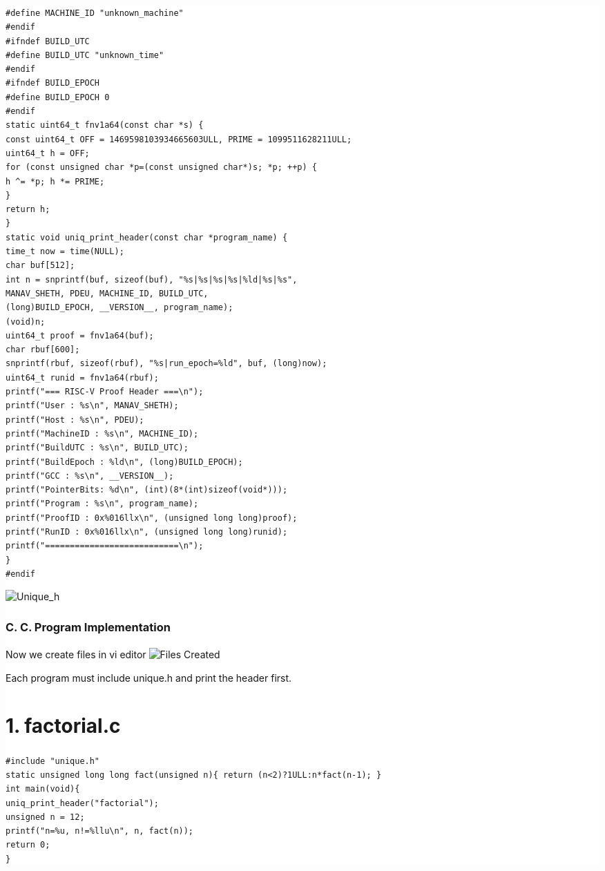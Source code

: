 ```
#define MACHINE_ID "unknown_machine"
#endif
#ifndef BUILD_UTC
#define BUILD_UTC "unknown_time"
#endif
#ifndef BUILD_EPOCH
#define BUILD_EPOCH 0
#endif
static uint64_t fnv1a64(const char *s) {
const uint64_t OFF = 1469598103934665603ULL, PRIME = 1099511628211ULL;
uint64_t h = OFF;
for (const unsigned char *p=(const unsigned char*)s; *p; ++p) {
h ^= *p; h *= PRIME;
}
return h;
}
static void uniq_print_header(const char *program_name) {
time_t now = time(NULL);
char buf[512];
int n = snprintf(buf, sizeof(buf), "%s|%s|%s|%s|%ld|%s|%s",
MANAV_SHETH, PDEU, MACHINE_ID, BUILD_UTC,
(long)BUILD_EPOCH, __VERSION__, program_name);
(void)n;
uint64_t proof = fnv1a64(buf);
char rbuf[600];
snprintf(rbuf, sizeof(rbuf), "%s|run_epoch=%ld", buf, (long)now);
uint64_t runid = fnv1a64(rbuf);
printf("=== RISC-V Proof Header ===\n");
printf("User : %s\n", MANAV_SHETH);
printf("Host : %s\n", PDEU);
printf("MachineID : %s\n", MACHINE_ID);
printf("BuildUTC : %s\n", BUILD_UTC);
printf("BuildEpoch : %ld\n", (long)BUILD_EPOCH);
printf("GCC : %s\n", __VERSION__);
printf("PointerBits: %d\n", (int)(8*(int)sizeof(void*)));
printf("Program : %s\n", program_name);
printf("ProofID : 0x%016llx\n", (unsigned long long)proof);
printf("RunID : 0x%016llx\n", (unsigned long long)runid);
printf("===========================\n");
}
#endif
```
<img width="1366" height="768" alt="Unique_h " src="https://github.com/user-attachments/assets/ed50b55a-df2e-440a-be35-c350974467eb" />

### C. C. Program Implementation
Now we create files in vi editor
<img width="823" height="176" alt="Files Created" src="https://github.com/user-attachments/assets/5ae7677c-370d-4d04-affa-dc0700de3696" />

Each program must include unique.h and print the header first.
# 1. factorial.c
```
#include "unique.h"
static unsigned long long fact(unsigned n){ return (n<2)?1ULL:n*fact(n-1); }
int main(void){
uniq_print_header("factorial");
unsigned n = 12;
printf("n=%u, n!=%llu\n", n, fact(n));
return 0;
}
```